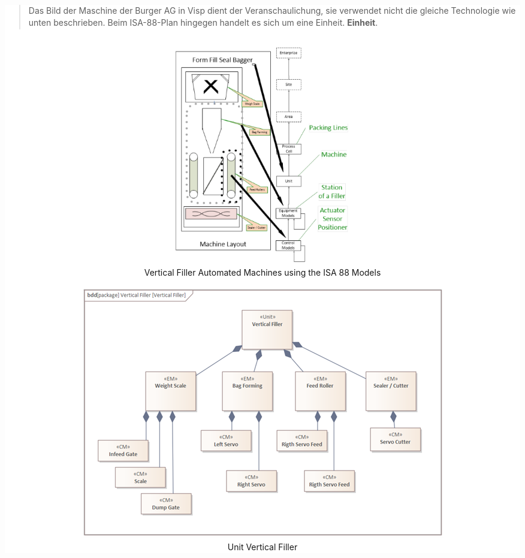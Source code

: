> Das Bild der Maschine der Burger AG in Visp dient der Veranschaulichung, sie verwendet nicht die gleiche Technologie wie unten beschrieben. Beim ISA-88-Plan hingegen handelt es sich um eine Einheit. **Einheit**.

<div align="center">
<figure>
    <img src="./img/Vertical Filler Automated Machines using the ISA 88 Models.png"
         alt="Image lost Vertical Filler Automated Machines using the ISA 88 Models"
         width="300">
    <figcaption>Vertical Filler Automated Machines using the ISA 88 Models</figcaption>
</figure>
</div>

<div align="center">
<figure>
    <img src="img/Unit Vertical Filler.png"
         alt="Unit Vertical Filler">
    <figcaption>Unit Vertical Filler</figcaption>